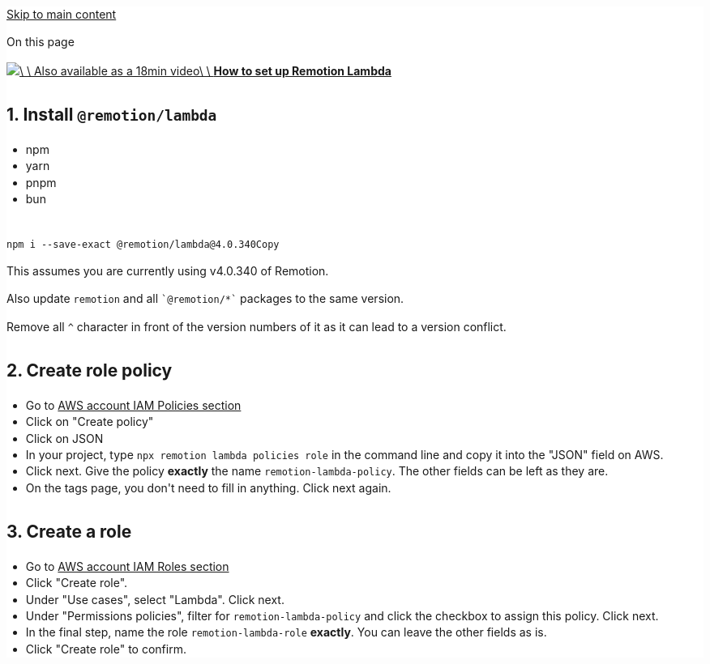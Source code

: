 [Skip to main content](https://www.remotion.dev/docs/lambda/setup#__docusaurus_skipToContent_fallback)

On this page

[![](https://i.ytimg.com/vi/kFVd3KnfwYY/hqdefault.jpg?sqp=-oaymwEbCKgBEF5IVfKriqkDDggBFQAAiEIYAXABwAEG&rs=AOn4CLCJOz2mu_A24NvjFQGm6GjUVssnUQ)\\
\\
Also available as a 18min video\\
\\
**How to set up Remotion Lambda**](https://www.youtube.com/watch?v=kFVd3KnfwYY)

## 1\. Install `@remotion/lambda` [​](https://www.remotion.dev/docs/lambda/setup\#1-install-remotionlambda "Direct link to 1-install-remotionlambda")

- npm
- yarn
- pnpm
- bun

```

npm i --save-exact @remotion/lambda@4.0.340Copy
```

This assumes you are currently using v4.0.340 of Remotion.

Also update `remotion` and all `` `@remotion/*` `` packages to the same version.

Remove all `^` character in front of the version numbers of it as it can lead to a version conflict.

## 2\. Create role policy [​](https://www.remotion.dev/docs/lambda/setup\#2-create-role-policy "Direct link to 2. Create role policy")

- Go to [AWS account IAM Policies section](https://console.aws.amazon.com/iamv2/home?#/policies)
- Click on "Create policy"
- Click on JSON
- In your project, type `npx remotion lambda policies role` in the command line and copy it into the "JSON" field on AWS.
- Click next. Give the policy **exactly** the name `remotion-lambda-policy`. The other fields can be left as they are.
- On the tags page, you don't need to fill in anything. Click next again.

## 3\. Create a role [​](https://www.remotion.dev/docs/lambda/setup\#3-create-a-role "Direct link to 3. Create a role")

- Go to [AWS account IAM Roles section](https://console.aws.amazon.com/iamv2/home#/roles)
- Click "Create role".
- Under "Use cases", select "Lambda". Click next.
- Under "Permissions policies", filter for `remotion-lambda-policy` and click the checkbox to assign this policy. Click next.
- In the final step, name the role `remotion-lambda-role` **exactly**. You can leave the other fields as is.
- Click "Create role" to confirm.
